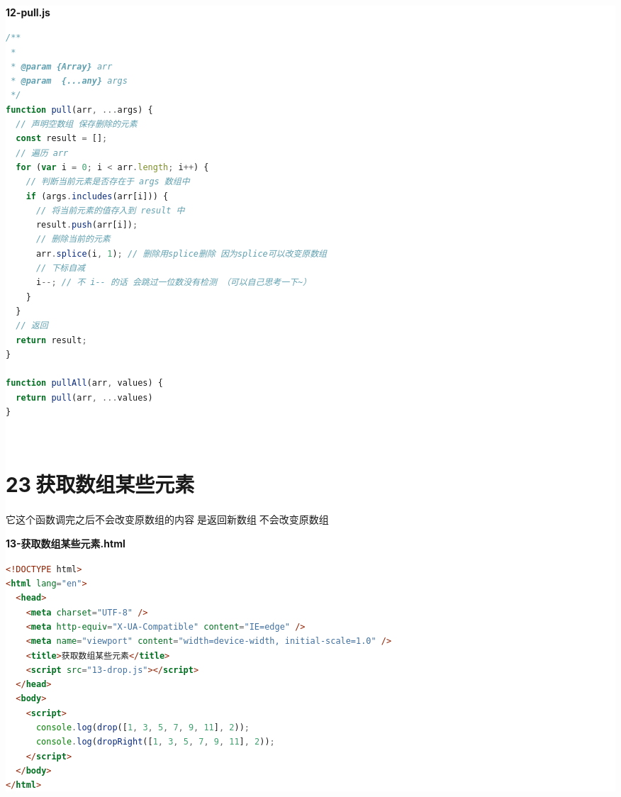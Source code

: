 ```html

```

**12-pull.js**

```js
/**
 * 
 * @param {Array} arr 
 * @param  {...any} args 
 */
function pull(arr, ...args) {
  // 声明空数组 保存删除的元素
  const result = [];
  // 遍历 arr
  for (var i = 0; i < arr.length; i++) {
    // 判断当前元素是否存在于 args 数组中
    if (args.includes(arr[i])) {
      // 将当前元素的值存入到 result 中
      result.push(arr[i]);
      // 删除当前的元素
      arr.splice(i, 1); // 删除用splice删除 因为splice可以改变原数组
      // 下标自减
      i--; // 不 i-- 的话 会跳过一位数没有检测 （可以自己思考一下~）
    }
  }
  // 返回
  return result;
}

function pullAll(arr, values) {
  return pull(arr, ...values)
}
```

​	

# 23 获取数组某些元素

它这个函数调完之后不会改变原数组的内容 是返回新数组 不会改变原数组

**13-获取数组某些元素.html**

```html
<!DOCTYPE html>
<html lang="en">
  <head>
    <meta charset="UTF-8" />
    <meta http-equiv="X-UA-Compatible" content="IE=edge" />
    <meta name="viewport" content="width=device-width, initial-scale=1.0" />
    <title>获取数组某些元素</title>
    <script src="13-drop.js"></script>
  </head>
  <body>
    <script>
      console.log(drop([1, 3, 5, 7, 9, 11], 2));
      console.log(dropRight([1, 3, 5, 7, 9, 11], 2));
    </script>
  </body>
</html>

```

